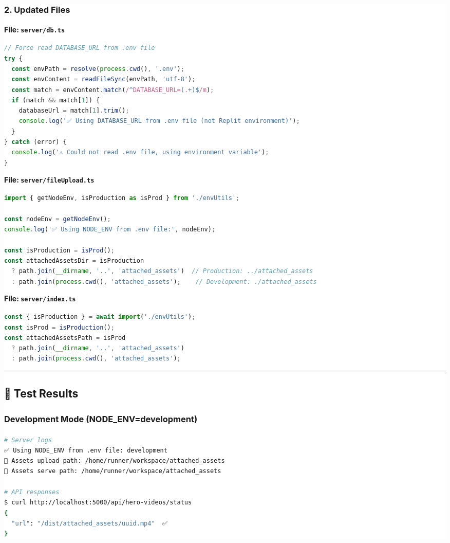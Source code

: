 ### 2. Updated Files

**File: `server/db.ts`**
```typescript
// Force read DATABASE_URL from .env file
try {
  const envPath = resolve(process.cwd(), '.env');
  const envContent = readFileSync(envPath, 'utf-8');
  const match = envContent.match(/^DATABASE_URL=(.+)$/m);
  if (match && match[1]) {
    databaseUrl = match[1].trim();
    console.log('✅ Using DATABASE_URL from .env file (not Replit environment)');
  }
} catch (error) {
  console.log('⚠️ Could not read .env file, using environment variable');
}
```

**File: `server/fileUpload.ts`**
```typescript
import { getNodeEnv, isProduction as isProd } from './envUtils';

const nodeEnv = getNodeEnv();
console.log('✅ Using NODE_ENV from .env file:', nodeEnv);

const isProduction = isProd();
const attachedAssetsDir = isProduction
  ? path.join(__dirname, '..', 'attached_assets')  // Production: ../attached_assets
  : path.join(process.cwd(), 'attached_assets');    // Development: ./attached_assets
```

**File: `server/index.ts`**
```typescript
const { isProduction } = await import('./envUtils');
const isProd = isProduction();
const attachedAssetsPath = isProd
  ? path.join(__dirname, '..', 'attached_assets')
  : path.join(process.cwd(), 'attached_assets');
```

---

## 🧪 Test Results

### Development Mode (NODE_ENV=development)

```bash
# Server logs
✅ Using NODE_ENV from .env file: development
📁 Assets upload path: /home/runner/workspace/attached_assets
📁 Assets serve path: /home/runner/workspace/attached_assets

# API responses
$ curl http://localhost:5000/api/hero-videos/status
{
  "url": "/dist/attached_assets/uuid.mp4"  ✅
}
```
